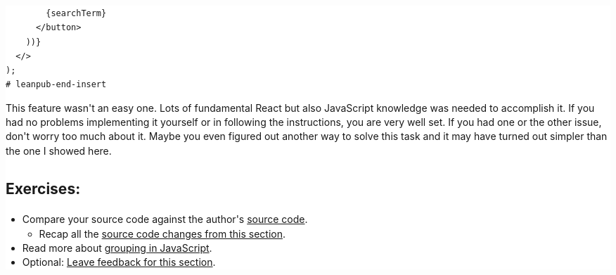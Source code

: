 ~~~~~~~
        {searchTerm}
      </button>
    ))}
  </>
);
# leanpub-end-insert
~~~~~~~

This feature wasn't an easy one. Lots of fundamental React but also JavaScript knowledge was needed to accomplish it. If you had no problems implementing it yourself or in following the instructions, you are very well set. If you had one or the other issue, don't worry too much about it. Maybe you even figured out another way to solve this task and it may have turned out simpler than the one I showed here.

## Exercises:

* Compare your source code against the author's [source code](https://bit.ly/3fqttDT).
  * Recap all the [source code changes from this section](https://bit.ly/3rgcDda).
* Read more about [grouping in JavaScript](https://www.robinwieruch.de/javascript-groupby/).
* Optional: [Leave feedback for this section](https://forms.gle/LhNVodZgu8qTqHhN6).